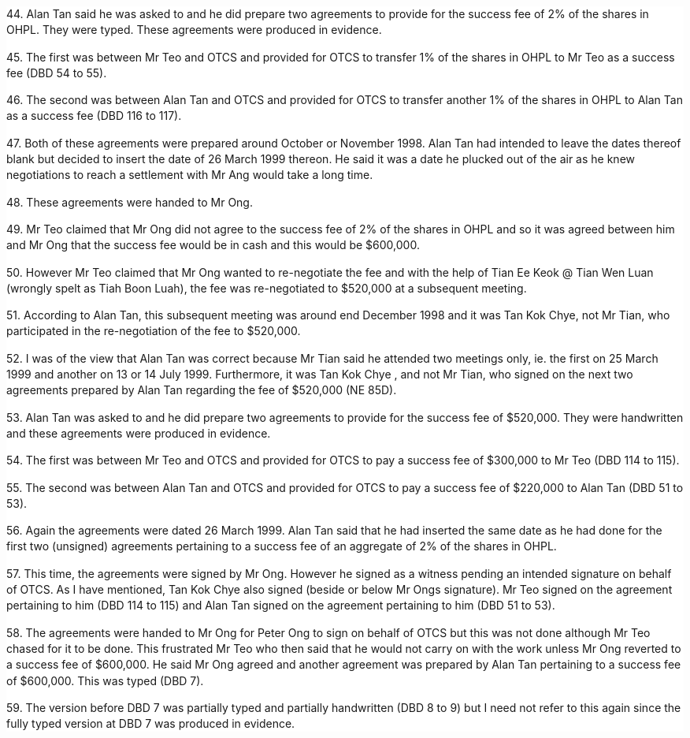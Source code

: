 44\. Alan Tan said he was asked to and he did prepare two agreements to provide for the success fee of 2% of the shares in OHPL. They were typed. These agreements were produced in evidence. 

45\. The first was between Mr Teo and OTCS and provided for OTCS to transfer 1% of the shares in OHPL to Mr Teo as a success fee (DBD 54 to 55). 

46\. The second was between Alan Tan and OTCS and provided for OTCS to transfer another 1% of the shares in OHPL to Alan Tan as a success fee (DBD 116 to 117). 

47\. Both of these agreements were prepared around October or November 1998. Alan Tan had intended to leave the dates thereof blank but decided to insert the date of 26 March 1999 thereon. He said it was a date he plucked out of the air as he knew negotiations to reach a settlement with Mr Ang would take a long time. 

48\. These agreements were handed to Mr Ong. 

49\. Mr Teo claimed that Mr Ong did not agree to the success fee of 2% of the shares in OHPL and so it was agreed between him and Mr Ong that the success fee would be in cash and this would be $600,000. 


50\. However Mr Teo claimed that Mr Ong wanted to re-negotiate the fee and with the help of Tian Ee Keok @ Tian Wen Luan (wrongly spelt as Tiah Boon Luah), the fee was re-negotiated to $520,000 at a subsequent meeting. 

51\. According to Alan Tan, this subsequent meeting was around end December 1998 and it was Tan Kok Chye, not Mr Tian, who participated in the re-negotiation of the fee to $520,000. 

52\. I was of the view that Alan Tan was correct because Mr Tian said he attended two meetings only, ie. the first on 25 March 1999 and another on 13 or 14 July 1999. Furthermore, it was Tan Kok Chye , and not Mr Tian, who signed on the next two agreements prepared by Alan Tan regarding the fee of $520,000 (NE 85D). 

53\. Alan Tan was asked to and he did prepare two agreements to provide for the success fee of $520,000. They were handwritten and these agreements were produced in evidence. 

54\. The first was between Mr Teo and OTCS and provided for OTCS to pay a success fee of $300,000 to Mr Teo (DBD 114 to 115). 

55\. The second was between Alan Tan and OTCS and provided for OTCS to pay a success fee of $220,000 to Alan Tan (DBD 51 to 53). 

56\. Again the agreements were dated 26 March 1999. Alan Tan said that he had inserted the same date as he had done for the first two (unsigned) agreements pertaining to a success fee of an aggregate of 2% of the shares in OHPL. 

57\. This time, the agreements were signed by Mr Ong. However he signed as a witness pending an intended signature on behalf of OTCS. As I have mentioned, Tan Kok Chye also signed (beside or below Mr Ongs signature). Mr Teo signed on the agreement pertaining to him (DBD 114 to 115) and Alan Tan signed on the agreement pertaining to him (DBD 51 to 53). 

58\. The agreements were handed to Mr Ong for Peter Ong to sign on behalf of OTCS but this was not done although Mr Teo chased for it to be done. This frustrated Mr Teo who then said that he would not carry on with the work unless Mr Ong reverted to a success fee of $600,000. He said Mr Ong agreed and another agreement was prepared by Alan Tan pertaining to a success fee of $600,000. This was typed (DBD 7). 

59\. The version before DBD 7 was partially typed and partially handwritten (DBD 8 to 9) but I need not refer to this again since the fully typed version at DBD 7 was produced in evidence. 
